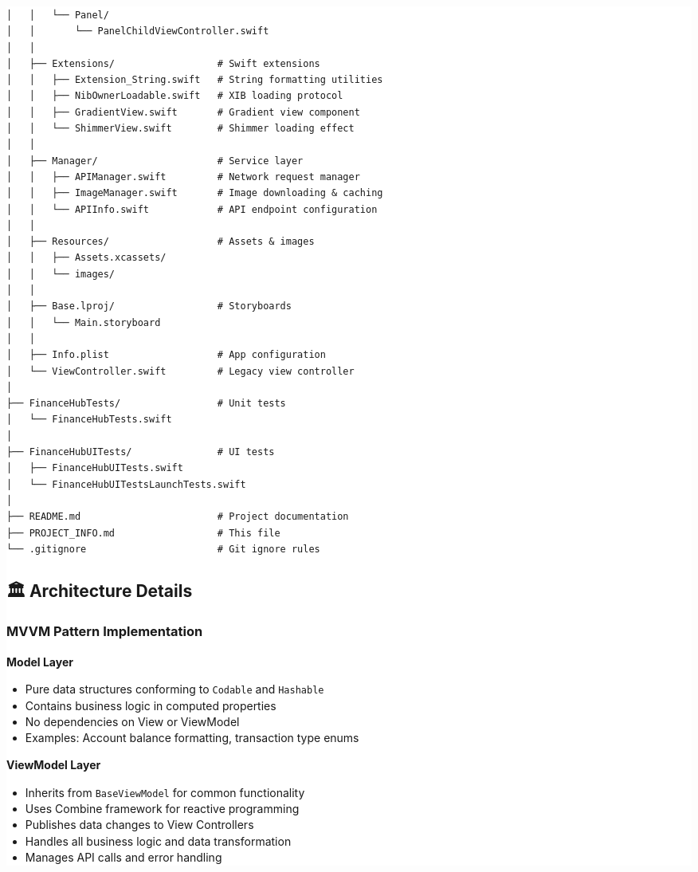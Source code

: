 ```
│   │   └── Panel/
│   │       └── PanelChildViewController.swift
│   │
│   ├── Extensions/                  # Swift extensions
│   │   ├── Extension_String.swift   # String formatting utilities
│   │   ├── NibOwnerLoadable.swift   # XIB loading protocol
│   │   ├── GradientView.swift       # Gradient view component
│   │   └── ShimmerView.swift        # Shimmer loading effect
│   │
│   ├── Manager/                     # Service layer
│   │   ├── APIManager.swift         # Network request manager
│   │   ├── ImageManager.swift       # Image downloading & caching
│   │   └── APIInfo.swift            # API endpoint configuration
│   │
│   ├── Resources/                   # Assets & images
│   │   ├── Assets.xcassets/
│   │   └── images/
│   │
│   ├── Base.lproj/                  # Storyboards
│   │   └── Main.storyboard
│   │
│   ├── Info.plist                   # App configuration
│   └── ViewController.swift         # Legacy view controller
│
├── FinanceHubTests/                 # Unit tests
│   └── FinanceHubTests.swift
│
├── FinanceHubUITests/               # UI tests
│   ├── FinanceHubUITests.swift
│   └── FinanceHubUITestsLaunchTests.swift
│
├── README.md                        # Project documentation
├── PROJECT_INFO.md                  # This file
└── .gitignore                       # Git ignore rules
```

## 🏛 Architecture Details

### MVVM Pattern Implementation

**Model Layer**
- Pure data structures conforming to `Codable` and `Hashable`
- Contains business logic in computed properties
- No dependencies on View or ViewModel
- Examples: Account balance formatting, transaction type enums

**ViewModel Layer**
- Inherits from `BaseViewModel` for common functionality
- Uses Combine framework for reactive programming
- Publishes data changes to View Controllers
- Handles all business logic and data transformation
- Manages API calls and error handling
